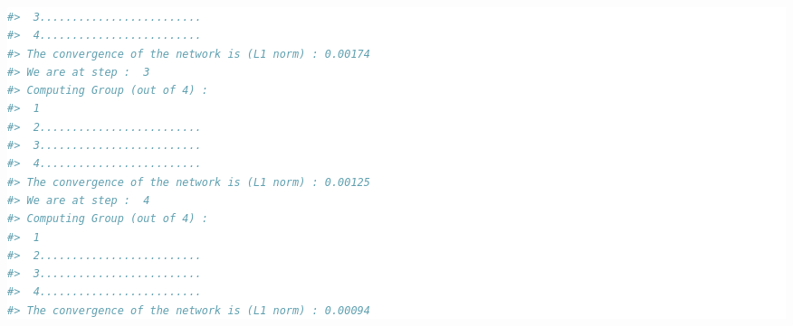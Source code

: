 ```r
#>  3.........................
#>  4.........................
#> The convergence of the network is (L1 norm) : 0.00174
#> We are at step :  3
#> Computing Group (out of 4) : 
#>  1
#>  2.........................
#>  3.........................
#>  4.........................
#> The convergence of the network is (L1 norm) : 0.00125
#> We are at step :  4
#> Computing Group (out of 4) : 
#>  1
#>  2.........................
#>  3.........................
#>  4.........................
#> The convergence of the network is (L1 norm) : 0.00094
```
